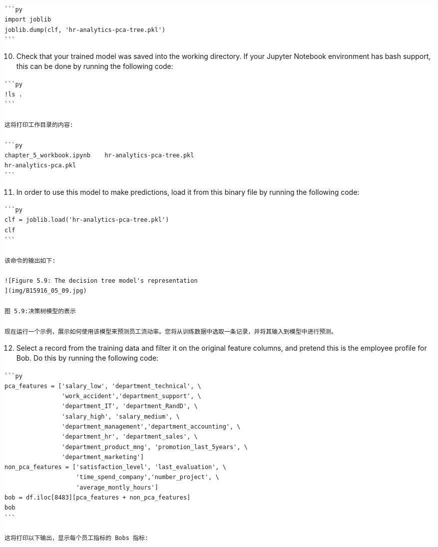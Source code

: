     ```py
    import joblib
    joblib.dump(clf, 'hr-analytics-pca-tree.pkl')
    ```

10.  Check that your trained model was saved into the working directory. If your Jupyter Notebook environment has bash support, this can be done by running the following code:

    ```py
    !ls .
    ```

    这将打印工作目录的内容:

    ```py
    chapter_5_workbook.ipynb    hr-analytics-pca-tree.pkl
    hr-analytics-pca.pkl
    ```

11.  In order to use this model to make predictions, load it from this binary file by running the following code:

    ```py
    clf = joblib.load('hr-analytics-pca-tree.pkl')
    clf
    ```

    该命令的输出如下:

    ![Figure 5.9: The decision tree model's representation
    ](img/B15916_05_09.jpg)

    图 5.9:决策树模型的表示

    现在运行一个示例，展示如何使用该模型来预测员工流动率。您将从训练数据中选取一条记录，并将其输入到模型中进行预测。

12.  Select a record from the training data and filter it on the original feature columns, and pretend this is the employee profile for Bob. Do this by running the following code:

    ```py
    pca_features = ['salary_low', 'department_technical', \
                    'work_accident','department_support', \
                    'department_IT', 'department_RandD', \
                    'salary_high', 'salary_medium', \
                    'department_management','department_accounting', \
                    'department_hr', 'department_sales', \
                    'department_product_mng', 'promotion_last_5years', \
                    'department_marketing']
    non_pca_features = ['satisfaction_level', 'last_evaluation', \
                        'time_spend_company','number_project', \
                        'average_montly_hours']
    bob = df.iloc[8483][pca_features + non_pca_features]
    bob
    ```

    这将打印以下输出，显示每个员工指标的 Bobs 指标:
